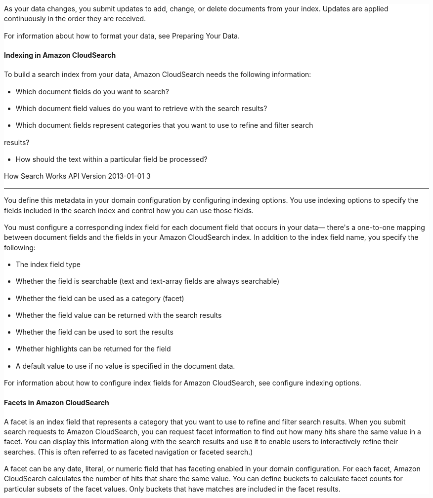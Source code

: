 As your data changes, you submit updates to add, change, or delete documents from your index.
Updates are applied continuously in the order they are received.

For information about how to format your data, see Preparing Your Data.

#### Indexing in Amazon CloudSearch

To build a search index from your data, Amazon CloudSearch needs the following information:

- Which document fields do you want to search?

- Which document field values do you want to retrieve with the search results?

- Which document fields represent categories that you want to use to refine and filter search

results?

- How should the text within a particular field be processed?

How Search Works API Version 2013-01-01 3


-----

You define this metadata in your domain configuration by configuring indexing options. You use
indexing options to specify the fields included in the search index and control how you can use
those fields.

You must configure a corresponding index field for each document field that occurs in your data—
there's a one-to-one mapping between document fields and the fields in your Amazon CloudSearch
index. In addition to the index field name, you specify the following:

- The index field type

- Whether the field is searchable (text and text-array fields are always searchable)

- Whether the field can be used as a category (facet)

- Whether the field value can be returned with the search results

- Whether the field can be used to sort the results

- Whether highlights can be returned for the field

- A default value to use if no value is specified in the document data.

For information about how to configure index fields for Amazon CloudSearch, see configure
indexing options.

#### Facets in Amazon CloudSearch

A facet is an index field that represents a category that you want to use to refine and filter
search results. When you submit search requests to Amazon CloudSearch, you can request facet
information to find out how many hits share the same value in a facet. You can display this
information along with the search results and use it to enable users to interactively refine their
searches. (This is often referred to as faceted navigation or faceted search.)

A facet can be any date, literal, or numeric field that has faceting enabled in your domain
configuration. For each facet, Amazon CloudSearch calculates the number of hits that share the
same value. You can define buckets to calculate facet counts for particular subsets of the facet
values. Only buckets that have matches are included in the facet results.
